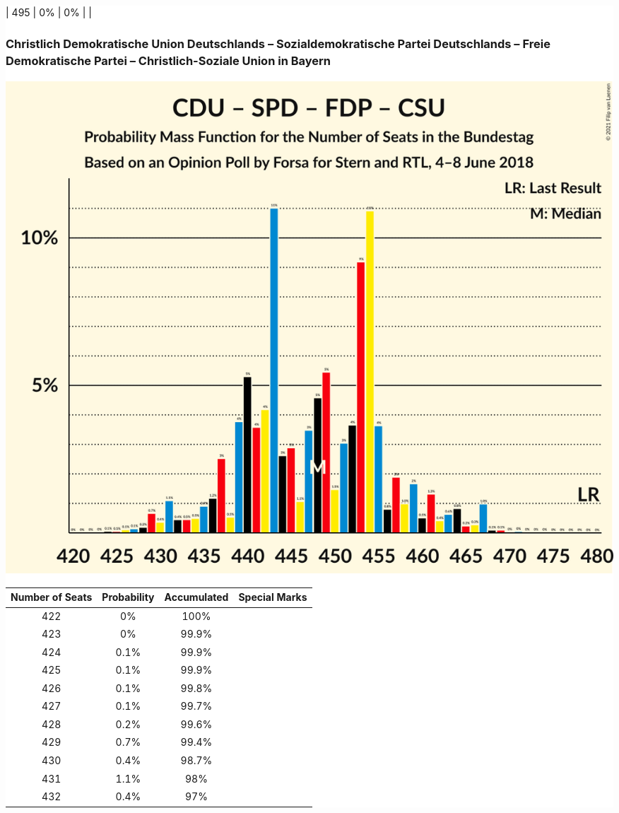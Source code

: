 | 495 | 0% | 0% |  |

### Christlich Demokratische Union Deutschlands – Sozialdemokratische Partei Deutschlands – Freie Demokratische Partei – Christlich-Soziale Union in Bayern

![Graph with seats probability mass function not yet produced](2018-06-08-Forsa-coalitions-seats-pmf-cdu–spd–fdp–csu.png "Seats Probability Mass Function")

| Number of Seats | Probability | Accumulated | Special Marks |
|:---------------:|:-----------:|:-----------:|:-------------:|
| 422 | 0% | 100% |  |
| 423 | 0% | 99.9% |  |
| 424 | 0.1% | 99.9% |  |
| 425 | 0.1% | 99.9% |  |
| 426 | 0.1% | 99.8% |  |
| 427 | 0.1% | 99.7% |  |
| 428 | 0.2% | 99.6% |  |
| 429 | 0.7% | 99.4% |  |
| 430 | 0.4% | 98.7% |  |
| 431 | 1.1% | 98% |  |
| 432 | 0.4% | 97% |  |